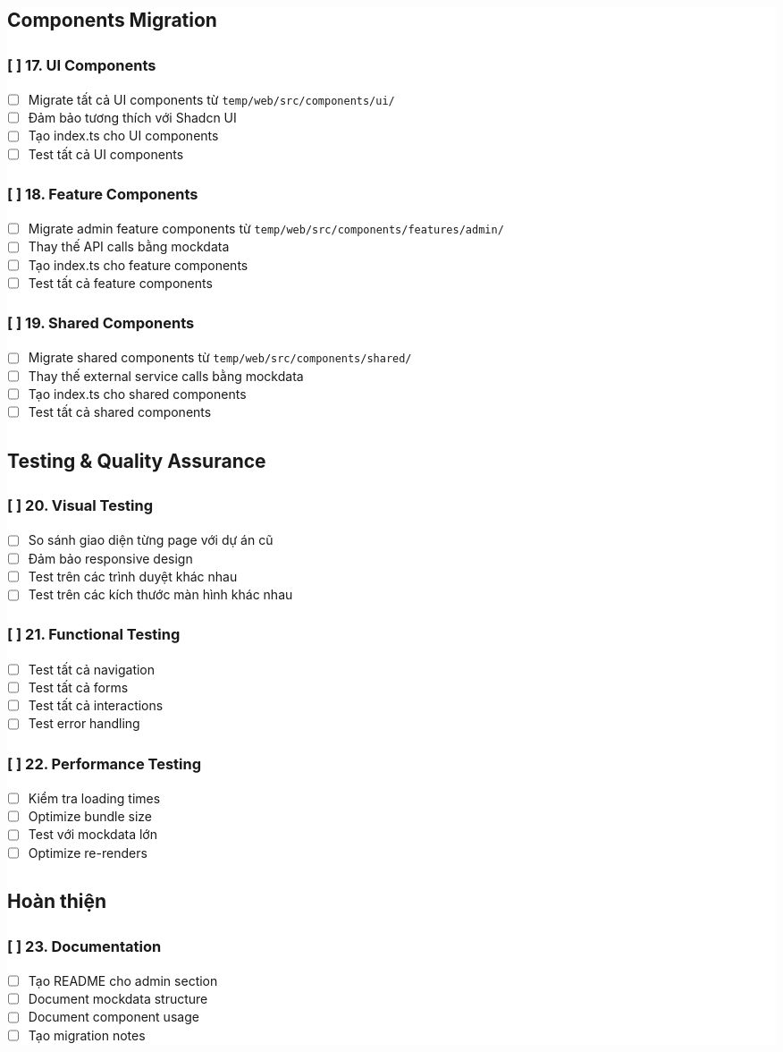 ## Components Migration

### [ ] 17. UI Components
- [ ] Migrate tất cả UI components từ `temp/web/src/components/ui/`
- [ ] Đảm bảo tương thích với Shadcn UI
- [ ] Tạo index.ts cho UI components
- [ ] Test tất cả UI components

### [ ] 18. Feature Components
- [ ] Migrate admin feature components từ `temp/web/src/components/features/admin/`
- [ ] Thay thế API calls bằng mockdata
- [ ] Tạo index.ts cho feature components
- [ ] Test tất cả feature components

### [ ] 19. Shared Components
- [ ] Migrate shared components từ `temp/web/src/components/shared/`
- [ ] Thay thế external service calls bằng mockdata
- [ ] Tạo index.ts cho shared components
- [ ] Test tất cả shared components

## Testing & Quality Assurance

### [ ] 20. Visual Testing
- [ ] So sánh giao diện từng page với dự án cũ
- [ ] Đảm bảo responsive design
- [ ] Test trên các trình duyệt khác nhau
- [ ] Test trên các kích thước màn hình khác nhau

### [ ] 21. Functional Testing
- [ ] Test tất cả navigation
- [ ] Test tất cả forms
- [ ] Test tất cả interactions
- [ ] Test error handling

### [ ] 22. Performance Testing
- [ ] Kiểm tra loading times
- [ ] Optimize bundle size
- [ ] Test với mockdata lớn
- [ ] Optimize re-renders

## Hoàn thiện

### [ ] 23. Documentation
- [ ] Tạo README cho admin section
- [ ] Document mockdata structure
- [ ] Document component usage
- [ ] Tạo migration notes
